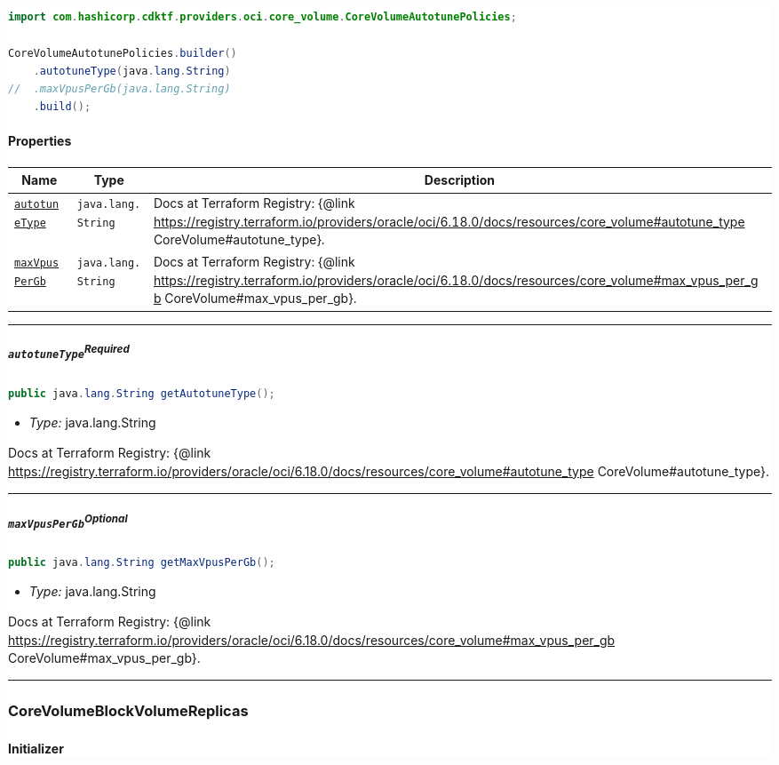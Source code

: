 ```java
import com.hashicorp.cdktf.providers.oci.core_volume.CoreVolumeAutotunePolicies;

CoreVolumeAutotunePolicies.builder()
    .autotuneType(java.lang.String)
//  .maxVpusPerGb(java.lang.String)
    .build();
```

#### Properties <a name="Properties" id="Properties"></a>

| **Name** | **Type** | **Description** |
| --- | --- | --- |
| <code><a href="#rhizo-co-terraform-provider-oci.coreVolume.CoreVolumeAutotunePolicies.property.autotuneType">autotuneType</a></code> | <code>java.lang.String</code> | Docs at Terraform Registry: {@link https://registry.terraform.io/providers/oracle/oci/6.18.0/docs/resources/core_volume#autotune_type CoreVolume#autotune_type}. |
| <code><a href="#rhizo-co-terraform-provider-oci.coreVolume.CoreVolumeAutotunePolicies.property.maxVpusPerGb">maxVpusPerGb</a></code> | <code>java.lang.String</code> | Docs at Terraform Registry: {@link https://registry.terraform.io/providers/oracle/oci/6.18.0/docs/resources/core_volume#max_vpus_per_gb CoreVolume#max_vpus_per_gb}. |

---

##### `autotuneType`<sup>Required</sup> <a name="autotuneType" id="rhizo-co-terraform-provider-oci.coreVolume.CoreVolumeAutotunePolicies.property.autotuneType"></a>

```java
public java.lang.String getAutotuneType();
```

- *Type:* java.lang.String

Docs at Terraform Registry: {@link https://registry.terraform.io/providers/oracle/oci/6.18.0/docs/resources/core_volume#autotune_type CoreVolume#autotune_type}.

---

##### `maxVpusPerGb`<sup>Optional</sup> <a name="maxVpusPerGb" id="rhizo-co-terraform-provider-oci.coreVolume.CoreVolumeAutotunePolicies.property.maxVpusPerGb"></a>

```java
public java.lang.String getMaxVpusPerGb();
```

- *Type:* java.lang.String

Docs at Terraform Registry: {@link https://registry.terraform.io/providers/oracle/oci/6.18.0/docs/resources/core_volume#max_vpus_per_gb CoreVolume#max_vpus_per_gb}.

---

### CoreVolumeBlockVolumeReplicas <a name="CoreVolumeBlockVolumeReplicas" id="rhizo-co-terraform-provider-oci.coreVolume.CoreVolumeBlockVolumeReplicas"></a>

#### Initializer <a name="Initializer" id="rhizo-co-terraform-provider-oci.coreVolume.CoreVolumeBlockVolumeReplicas.Initializer"></a>
